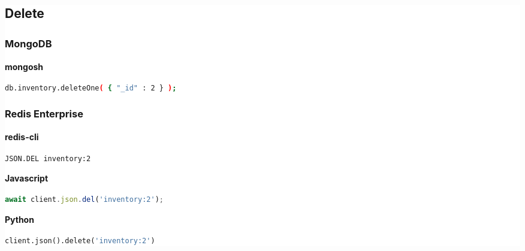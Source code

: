 ## Delete
### MongoDB
**mongosh**
```bash
db.inventory.deleteOne( { "_id" : 2 } );
```

### Redis Enterprise
**redis-cli**
```bash
JSON.DEL inventory:2
```
**Javascript**
```javascript
await client.json.del('inventory:2');
```
**Python**
```python
client.json().delete('inventory:2')
```